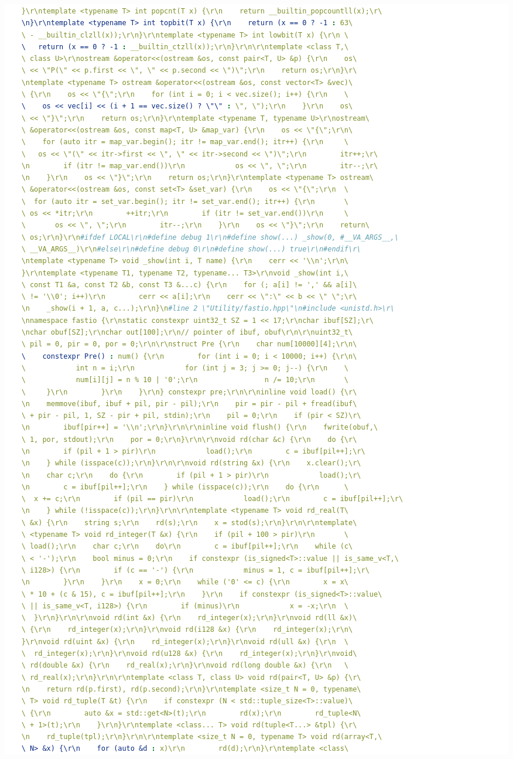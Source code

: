 ```yaml
    }\r\ntemplate <typename T> int popcnt(T x) {\r\n    return __builtin_popcountll(x);\r\
    \n}\r\ntemplate <typename T> int topbit(T x) {\r\n    return (x == 0 ? -1 : 63\
    \ - __builtin_clzll(x));\r\n}\r\ntemplate <typename T> int lowbit(T x) {\r\n \
    \   return (x == 0 ? -1 : __builtin_ctzll(x));\r\n}\r\n\r\ntemplate <class T,\
    \ class U>\r\nostream &operator<<(ostream &os, const pair<T, U> &p) {\r\n    os\
    \ << \"P(\" << p.first << \", \" << p.second << \")\";\r\n    return os;\r\n}\r\
    \ntemplate <typename T> ostream &operator<<(ostream &os, const vector<T> &vec)\
    \ {\r\n    os << \"{\";\r\n    for (int i = 0; i < vec.size(); i++) {\r\n    \
    \    os << vec[i] << (i + 1 == vec.size() ? \"\" : \", \");\r\n    }\r\n    os\
    \ << \"}\";\r\n    return os;\r\n}\r\ntemplate <typename T, typename U>\r\nostream\
    \ &operator<<(ostream &os, const map<T, U> &map_var) {\r\n    os << \"{\";\r\n\
    \    for (auto itr = map_var.begin(); itr != map_var.end(); itr++) {\r\n     \
    \   os << \"(\" << itr->first << \", \" << itr->second << \")\";\r\n        itr++;\r\
    \n        if (itr != map_var.end())\r\n            os << \", \";\r\n        itr--;\r\
    \n    }\r\n    os << \"}\";\r\n    return os;\r\n}\r\ntemplate <typename T> ostream\
    \ &operator<<(ostream &os, const set<T> &set_var) {\r\n    os << \"{\";\r\n  \
    \  for (auto itr = set_var.begin(); itr != set_var.end(); itr++) {\r\n       \
    \ os << *itr;\r\n        ++itr;\r\n        if (itr != set_var.end())\r\n     \
    \       os << \", \";\r\n        itr--;\r\n    }\r\n    os << \"}\";\r\n    return\
    \ os;\r\n}\r\n#ifdef LOCAL\r\n#define debug 1\r\n#define show(...) _show(0, #__VA_ARGS__,\
    \ __VA_ARGS__)\r\n#else\r\n#define debug 0\r\n#define show(...) true\r\n#endif\r\
    \ntemplate <typename T> void _show(int i, T name) {\r\n    cerr << '\\n';\r\n\
    }\r\ntemplate <typename T1, typename T2, typename... T3>\r\nvoid _show(int i,\
    \ const T1 &a, const T2 &b, const T3 &...c) {\r\n    for (; a[i] != ',' && a[i]\
    \ != '\\0'; i++)\r\n        cerr << a[i];\r\n    cerr << \":\" << b << \" \";\r\
    \n    _show(i + 1, a, c...);\r\n}\n#line 2 \"Utility/fastio.hpp\"\n#include <unistd.h>\r\
    \nnamespace fastio {\r\nstatic constexpr uint32_t SZ = 1 << 17;\r\nchar ibuf[SZ];\r\
    \nchar obuf[SZ];\r\nchar out[100];\r\n// pointer of ibuf, obuf\r\n\r\nuint32_t\
    \ pil = 0, pir = 0, por = 0;\r\n\r\nstruct Pre {\r\n    char num[10000][4];\r\n\
    \    constexpr Pre() : num() {\r\n        for (int i = 0; i < 10000; i++) {\r\n\
    \            int n = i;\r\n            for (int j = 3; j >= 0; j--) {\r\n    \
    \            num[i][j] = n % 10 | '0';\r\n                n /= 10;\r\n       \
    \     }\r\n        }\r\n    }\r\n} constexpr pre;\r\n\r\ninline void load() {\r\
    \n    memmove(ibuf, ibuf + pil, pir - pil);\r\n    pir = pir - pil + fread(ibuf\
    \ + pir - pil, 1, SZ - pir + pil, stdin);\r\n    pil = 0;\r\n    if (pir < SZ)\r\
    \n        ibuf[pir++] = '\\n';\r\n}\r\n\r\ninline void flush() {\r\n    fwrite(obuf,\
    \ 1, por, stdout);\r\n    por = 0;\r\n}\r\n\r\nvoid rd(char &c) {\r\n    do {\r\
    \n        if (pil + 1 > pir)\r\n            load();\r\n        c = ibuf[pil++];\r\
    \n    } while (isspace(c));\r\n}\r\n\r\nvoid rd(string &x) {\r\n    x.clear();\r\
    \n    char c;\r\n    do {\r\n        if (pil + 1 > pir)\r\n            load();\r\
    \n        c = ibuf[pil++];\r\n    } while (isspace(c));\r\n    do {\r\n      \
    \  x += c;\r\n        if (pil == pir)\r\n            load();\r\n        c = ibuf[pil++];\r\
    \n    } while (!isspace(c));\r\n}\r\n\r\ntemplate <typename T> void rd_real(T\
    \ &x) {\r\n    string s;\r\n    rd(s);\r\n    x = stod(s);\r\n}\r\n\r\ntemplate\
    \ <typename T> void rd_integer(T &x) {\r\n    if (pil + 100 > pir)\r\n       \
    \ load();\r\n    char c;\r\n    do\r\n        c = ibuf[pil++];\r\n    while (c\
    \ < '-');\r\n    bool minus = 0;\r\n    if constexpr (is_signed<T>::value || is_same_v<T,\
    \ i128>) {\r\n        if (c == '-') {\r\n            minus = 1, c = ibuf[pil++];\r\
    \n        }\r\n    }\r\n    x = 0;\r\n    while ('0' <= c) {\r\n        x = x\
    \ * 10 + (c & 15), c = ibuf[pil++];\r\n    }\r\n    if constexpr (is_signed<T>::value\
    \ || is_same_v<T, i128>) {\r\n        if (minus)\r\n            x = -x;\r\n  \
    \  }\r\n}\r\n\r\nvoid rd(int &x) {\r\n    rd_integer(x);\r\n}\r\nvoid rd(ll &x)\
    \ {\r\n    rd_integer(x);\r\n}\r\nvoid rd(i128 &x) {\r\n    rd_integer(x);\r\n\
    }\r\nvoid rd(uint &x) {\r\n    rd_integer(x);\r\n}\r\nvoid rd(ull &x) {\r\n  \
    \  rd_integer(x);\r\n}\r\nvoid rd(u128 &x) {\r\n    rd_integer(x);\r\n}\r\nvoid\
    \ rd(double &x) {\r\n    rd_real(x);\r\n}\r\nvoid rd(long double &x) {\r\n   \
    \ rd_real(x);\r\n}\r\n\r\ntemplate <class T, class U> void rd(pair<T, U> &p) {\r\
    \n    return rd(p.first), rd(p.second);\r\n}\r\ntemplate <size_t N = 0, typename\
    \ T> void rd_tuple(T &t) {\r\n    if constexpr (N < std::tuple_size<T>::value)\
    \ {\r\n        auto &x = std::get<N>(t);\r\n        rd(x);\r\n        rd_tuple<N\
    \ + 1>(t);\r\n    }\r\n}\r\ntemplate <class... T> void rd(tuple<T...> &tpl) {\r\
    \n    rd_tuple(tpl);\r\n}\r\n\r\ntemplate <size_t N = 0, typename T> void rd(array<T,\
    \ N> &x) {\r\n    for (auto &d : x)\r\n        rd(d);\r\n}\r\ntemplate <class\
```
